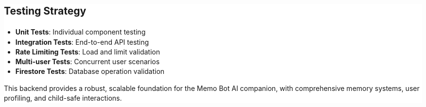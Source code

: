 ## Testing Strategy

- **Unit Tests**: Individual component testing
- **Integration Tests**: End-to-end API testing
- **Rate Limiting Tests**: Load and limit validation
- **Multi-user Tests**: Concurrent user scenarios
- **Firestore Tests**: Database operation validation

This backend provides a robust, scalable foundation for the Memo Bot AI companion, with comprehensive memory systems, user profiling, and child-safe interactions.
